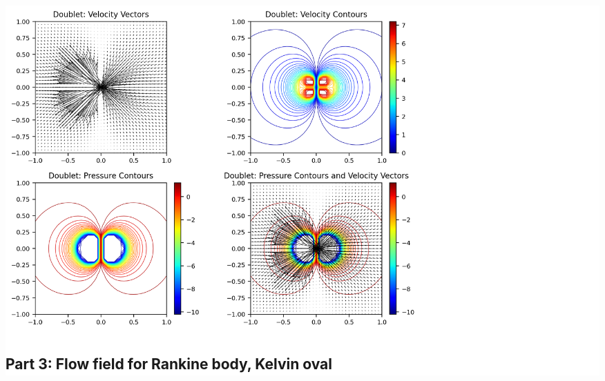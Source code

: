   <img src="https://github.com/dpwiese/eae-126-python/blob/main/project1/fig/project1_part2_doublet.png?raw=true" width="600">
</p>

## Part 3: Flow field for Rankine body, Kelvin oval

<p align="center">